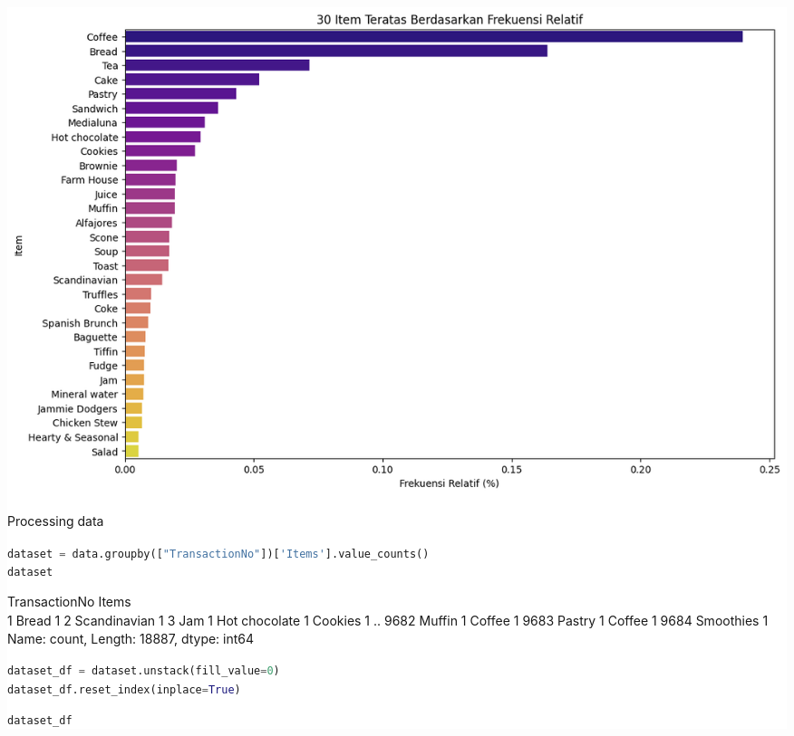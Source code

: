 ![alt text](asset/output_20_1.png)

Processing data

```python
dataset = data.groupby(["TransactionNo"])['Items'].value_counts()
dataset
```
TransactionNo  Items      
1              Bread            1
2              Scandinavian     1
3              Jam              1
               Hot chocolate    1
               Cookies          1
                               ..
9682           Muffin           1
               Coffee           1
9683           Pastry           1
               Coffee           1
9684           Smoothies        1
Name: count, Length: 18887, dtype: int64
```python
dataset_df = dataset.unstack(fill_value=0)
dataset_df.reset_index(inplace=True)
```
```python
dataset_df
```
<div>
<style scoped>
    .dataframe tbody tr th:only-of-type {
        vertical-align: middle;
    }
